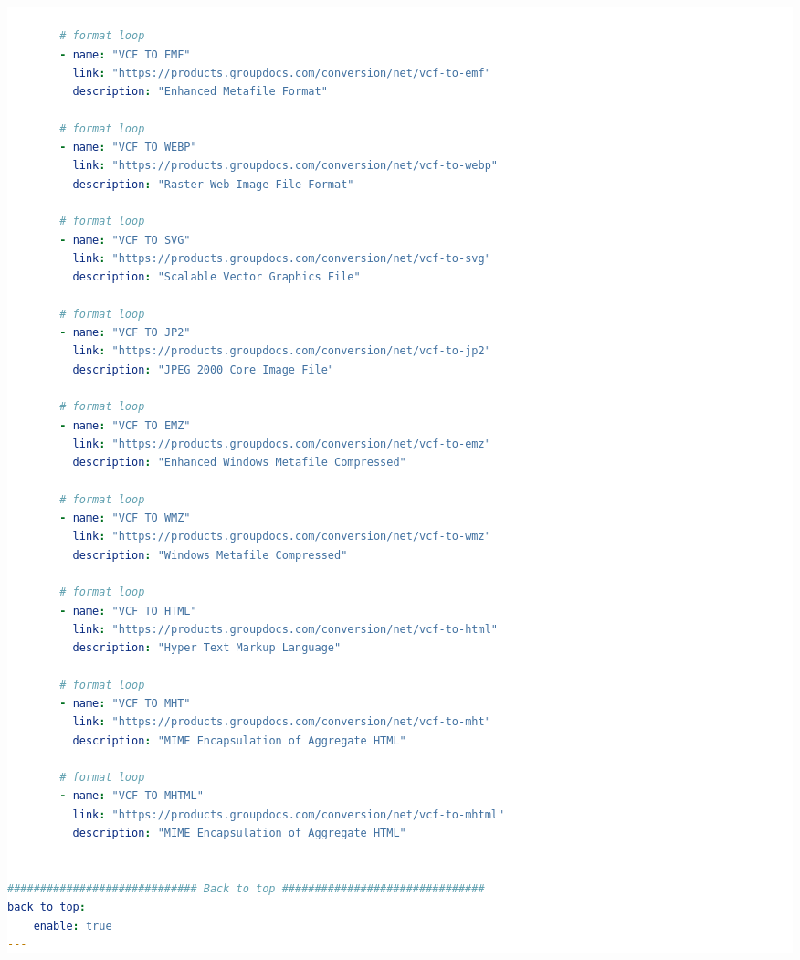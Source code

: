 ```yaml

        # format loop
        - name: "VCF TO EMF"
          link: "https://products.groupdocs.com/conversion/net/vcf-to-emf"
          description: "Enhanced Metafile Format"

        # format loop
        - name: "VCF TO WEBP"
          link: "https://products.groupdocs.com/conversion/net/vcf-to-webp"
          description: "Raster Web Image File Format"

        # format loop
        - name: "VCF TO SVG"
          link: "https://products.groupdocs.com/conversion/net/vcf-to-svg"
          description: "Scalable Vector Graphics File"

        # format loop
        - name: "VCF TO JP2"
          link: "https://products.groupdocs.com/conversion/net/vcf-to-jp2"
          description: "JPEG 2000 Core Image File"

        # format loop
        - name: "VCF TO EMZ"
          link: "https://products.groupdocs.com/conversion/net/vcf-to-emz"
          description: "Enhanced Windows Metafile Compressed"

        # format loop
        - name: "VCF TO WMZ"
          link: "https://products.groupdocs.com/conversion/net/vcf-to-wmz"
          description: "Windows Metafile Compressed"

        # format loop
        - name: "VCF TO HTML"
          link: "https://products.groupdocs.com/conversion/net/vcf-to-html"
          description: "Hyper Text Markup Language"

        # format loop
        - name: "VCF TO MHT"
          link: "https://products.groupdocs.com/conversion/net/vcf-to-mht"
          description: "MIME Encapsulation of Aggregate HTML"

        # format loop
        - name: "VCF TO MHTML"
          link: "https://products.groupdocs.com/conversion/net/vcf-to-mhtml"
          description: "MIME Encapsulation of Aggregate HTML"


############################# Back to top ###############################
back_to_top:
    enable: true
---
```

